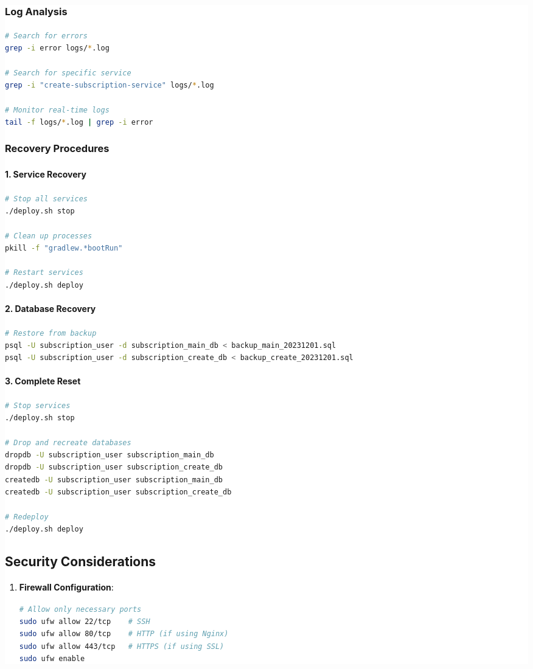 ### Log Analysis

```bash
# Search for errors
grep -i error logs/*.log

# Search for specific service
grep -i "create-subscription-service" logs/*.log

# Monitor real-time logs
tail -f logs/*.log | grep -i error
```

### Recovery Procedures

#### 1. Service Recovery
```bash
# Stop all services
./deploy.sh stop

# Clean up processes
pkill -f "gradlew.*bootRun"

# Restart services
./deploy.sh deploy
```

#### 2. Database Recovery
```bash
# Restore from backup
psql -U subscription_user -d subscription_main_db < backup_main_20231201.sql
psql -U subscription_user -d subscription_create_db < backup_create_20231201.sql
```

#### 3. Complete Reset
```bash
# Stop services
./deploy.sh stop

# Drop and recreate databases
dropdb -U subscription_user subscription_main_db
dropdb -U subscription_user subscription_create_db
createdb -U subscription_user subscription_main_db
createdb -U subscription_user subscription_create_db

# Redeploy
./deploy.sh deploy
```

## Security Considerations

1. **Firewall Configuration**:
   ```bash
   # Allow only necessary ports
   sudo ufw allow 22/tcp    # SSH
   sudo ufw allow 80/tcp    # HTTP (if using Nginx)
   sudo ufw allow 443/tcp   # HTTPS (if using SSL)
   sudo ufw enable
   ```
